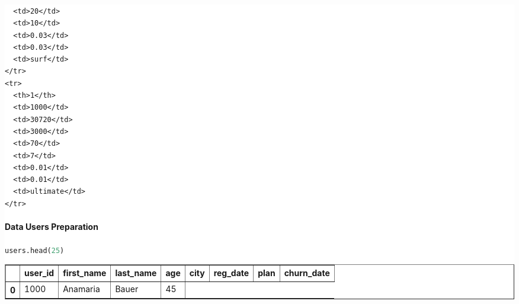       <td>20</td>
      <td>10</td>
      <td>0.03</td>
      <td>0.03</td>
      <td>surf</td>
    </tr>
    <tr>
      <th>1</th>
      <td>1000</td>
      <td>30720</td>
      <td>3000</td>
      <td>70</td>
      <td>7</td>
      <td>0.01</td>
      <td>0.01</td>
      <td>ultimate</td>
    </tr>
  </tbody>
</table>
</div>



#### Data Users Preparation


```python
users.head(25)
```




<div>
<style scoped>
    .dataframe tbody tr th:only-of-type {
        vertical-align: middle;
    }

    .dataframe tbody tr th {
        vertical-align: top;
    }

    .dataframe thead th {
        text-align: right;
    }
</style>
<table border="1" class="dataframe">
  <thead>
    <tr style="text-align: right;">
      <th></th>
      <th>user_id</th>
      <th>first_name</th>
      <th>last_name</th>
      <th>age</th>
      <th>city</th>
      <th>reg_date</th>
      <th>plan</th>
      <th>churn_date</th>
    </tr>
  </thead>
  <tbody>
    <tr>
      <th>0</th>
      <td>1000</td>
      <td>Anamaria</td>
      <td>Bauer</td>
      <td>45</td>